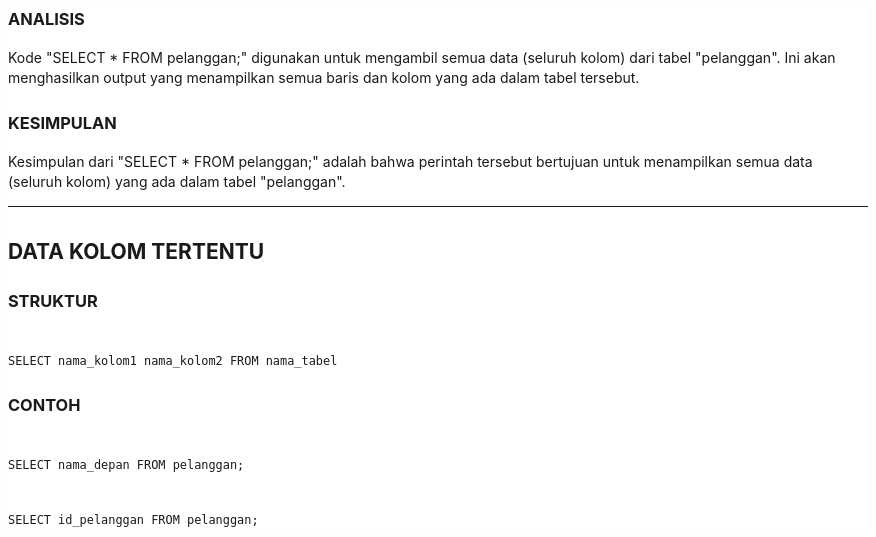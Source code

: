 







### ANALISIS


Kode "SELECT * FROM pelanggan;" digunakan untuk mengambil semua data (seluruh kolom) dari tabel "pelanggan". Ini akan menghasilkan output yang menampilkan semua baris dan kolom yang ada dalam tabel tersebut.










### KESIMPULAN


Kesimpulan dari "SELECT * FROM pelanggan;" adalah bahwa perintah tersebut bertujuan untuk menampilkan semua data (seluruh kolom) yang ada dalam tabel "pelanggan".






---





## DATA KOLOM TERTENTU


### STRUKTUR

```MySQL

SELECT nama_kolom1 nama_kolom2 FROM nama_tabel

```






### CONTOH

```MySQL

SELECT nama_depan FROM pelanggan;

```


```MySQL

SELECT id_pelanggan FROM pelanggan;

```

